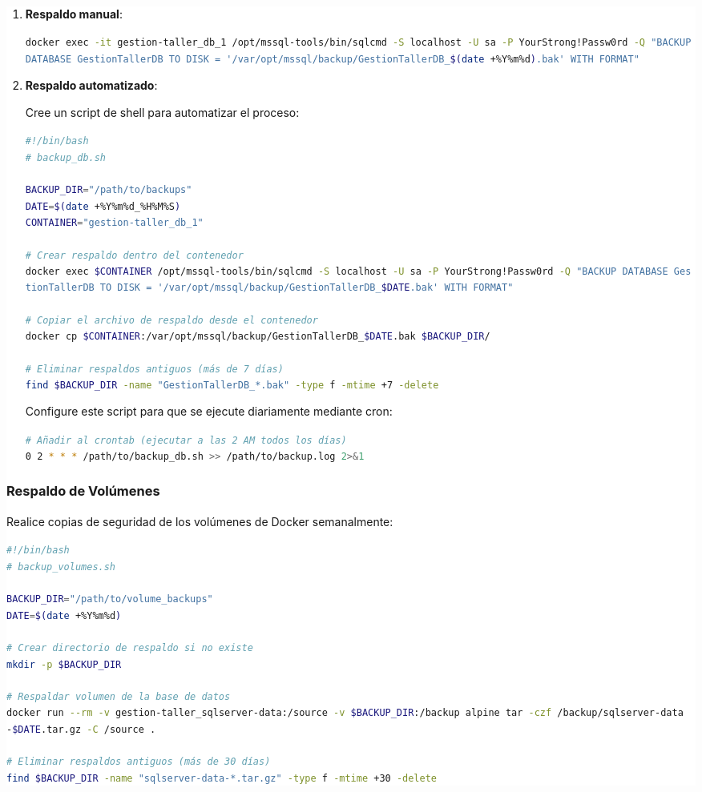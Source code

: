 1. **Respaldo manual**:
   ```bash
   docker exec -it gestion-taller_db_1 /opt/mssql-tools/bin/sqlcmd -S localhost -U sa -P YourStrong!Passw0rd -Q "BACKUP DATABASE GestionTallerDB TO DISK = '/var/opt/mssql/backup/GestionTallerDB_$(date +%Y%m%d).bak' WITH FORMAT"
   ```

2. **Respaldo automatizado**:
   
   Cree un script de shell para automatizar el proceso:

   ```bash
   #!/bin/bash
   # backup_db.sh
   
   BACKUP_DIR="/path/to/backups"
   DATE=$(date +%Y%m%d_%H%M%S)
   CONTAINER="gestion-taller_db_1"
   
   # Crear respaldo dentro del contenedor
   docker exec $CONTAINER /opt/mssql-tools/bin/sqlcmd -S localhost -U sa -P YourStrong!Passw0rd -Q "BACKUP DATABASE GestionTallerDB TO DISK = '/var/opt/mssql/backup/GestionTallerDB_$DATE.bak' WITH FORMAT"
   
   # Copiar el archivo de respaldo desde el contenedor
   docker cp $CONTAINER:/var/opt/mssql/backup/GestionTallerDB_$DATE.bak $BACKUP_DIR/
   
   # Eliminar respaldos antiguos (más de 7 días)
   find $BACKUP_DIR -name "GestionTallerDB_*.bak" -type f -mtime +7 -delete
   ```

   Configure este script para que se ejecute diariamente mediante cron:

   ```bash
   # Añadir al crontab (ejecutar a las 2 AM todos los días)
   0 2 * * * /path/to/backup_db.sh >> /path/to/backup.log 2>&1
   ```

### Respaldo de Volúmenes

Realice copias de seguridad de los volúmenes de Docker semanalmente:

```bash
#!/bin/bash
# backup_volumes.sh

BACKUP_DIR="/path/to/volume_backups"
DATE=$(date +%Y%m%d)

# Crear directorio de respaldo si no existe
mkdir -p $BACKUP_DIR

# Respaldar volumen de la base de datos
docker run --rm -v gestion-taller_sqlserver-data:/source -v $BACKUP_DIR:/backup alpine tar -czf /backup/sqlserver-data-$DATE.tar.gz -C /source .

# Eliminar respaldos antiguos (más de 30 días)
find $BACKUP_DIR -name "sqlserver-data-*.tar.gz" -type f -mtime +30 -delete
```
